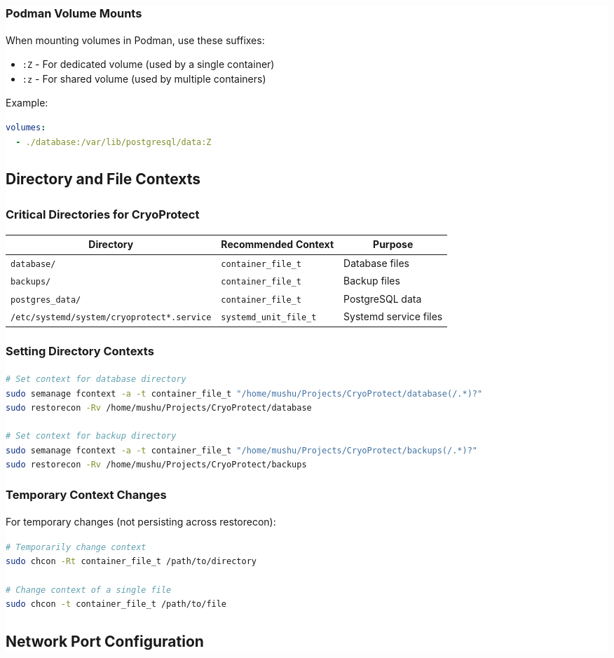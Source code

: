 ### Podman Volume Mounts

When mounting volumes in Podman, use these suffixes:

- `:Z` - For dedicated volume (used by a single container)
- `:z` - For shared volume (used by multiple containers)

Example:
```yaml
volumes:
  - ./database:/var/lib/postgresql/data:Z
```

## Directory and File Contexts

### Critical Directories for CryoProtect

| Directory | Recommended Context | Purpose |
|-----------|---------------------|---------|
| `database/` | `container_file_t` | Database files |
| `backups/` | `container_file_t` | Backup files |
| `postgres_data/` | `container_file_t` | PostgreSQL data |
| `/etc/systemd/system/cryoprotect*.service` | `systemd_unit_file_t` | Systemd service files |

### Setting Directory Contexts

```bash
# Set context for database directory
sudo semanage fcontext -a -t container_file_t "/home/mushu/Projects/CryoProtect/database(/.*)?"
sudo restorecon -Rv /home/mushu/Projects/CryoProtect/database

# Set context for backup directory
sudo semanage fcontext -a -t container_file_t "/home/mushu/Projects/CryoProtect/backups(/.*)?"
sudo restorecon -Rv /home/mushu/Projects/CryoProtect/backups
```

### Temporary Context Changes

For temporary changes (not persisting across restorecon):

```bash
# Temporarily change context
sudo chcon -Rt container_file_t /path/to/directory

# Change context of a single file
sudo chcon -t container_file_t /path/to/file
```

## Network Port Configuration
